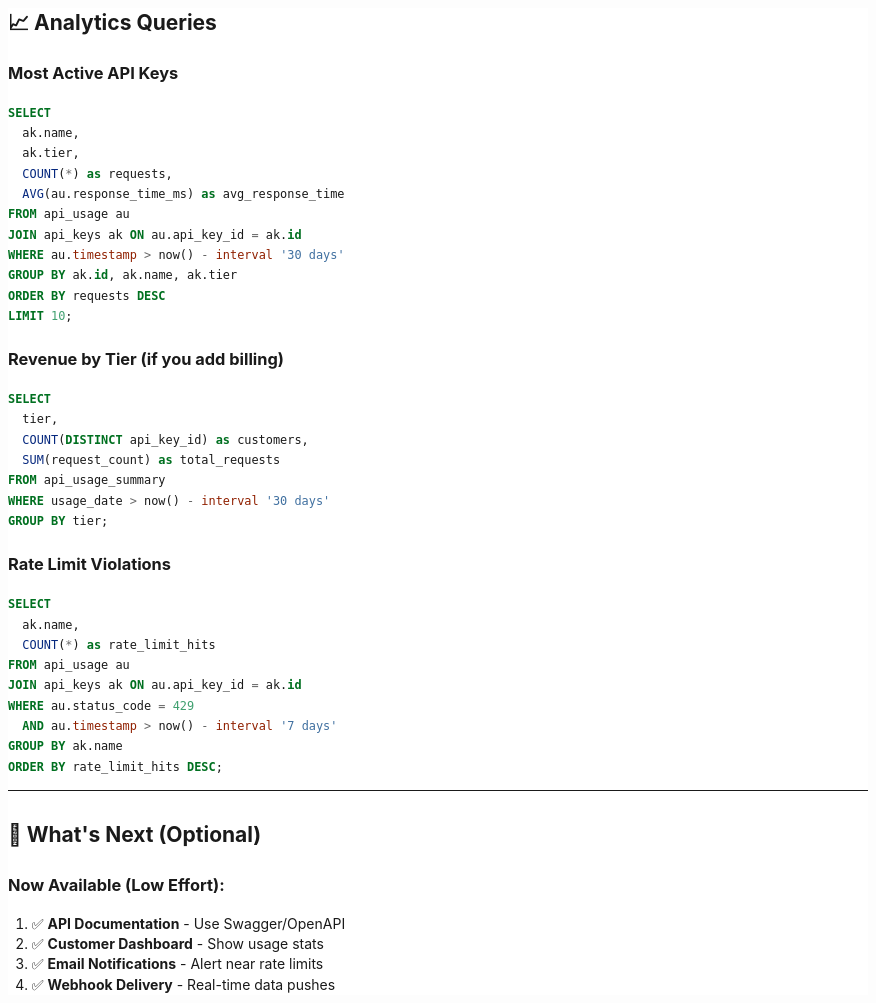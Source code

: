 
## 📈 Analytics Queries

### Most Active API Keys
```sql
SELECT
  ak.name,
  ak.tier,
  COUNT(*) as requests,
  AVG(au.response_time_ms) as avg_response_time
FROM api_usage au
JOIN api_keys ak ON au.api_key_id = ak.id
WHERE au.timestamp > now() - interval '30 days'
GROUP BY ak.id, ak.name, ak.tier
ORDER BY requests DESC
LIMIT 10;
```

### Revenue by Tier (if you add billing)
```sql
SELECT
  tier,
  COUNT(DISTINCT api_key_id) as customers,
  SUM(request_count) as total_requests
FROM api_usage_summary
WHERE usage_date > now() - interval '30 days'
GROUP BY tier;
```

### Rate Limit Violations
```sql
SELECT
  ak.name,
  COUNT(*) as rate_limit_hits
FROM api_usage au
JOIN api_keys ak ON au.api_key_id = ak.id
WHERE au.status_code = 429
  AND au.timestamp > now() - interval '7 days'
GROUP BY ak.name
ORDER BY rate_limit_hits DESC;
```

---

## 🎯 What's Next (Optional)

### Now Available (Low Effort):
1. ✅ **API Documentation** - Use Swagger/OpenAPI
2. ✅ **Customer Dashboard** - Show usage stats
3. ✅ **Email Notifications** - Alert near rate limits
4. ✅ **Webhook Delivery** - Real-time data pushes
